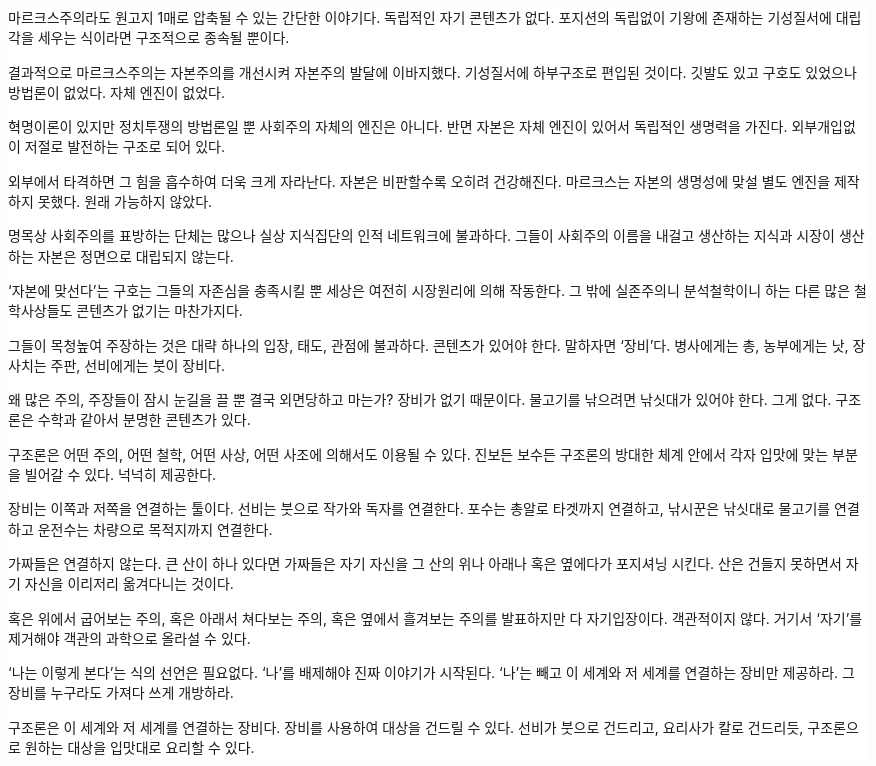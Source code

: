 

마르크스주의라도 원고지 1매로 압축될 수 있는 간단한 이야기다. 독립적인 자기 콘텐츠가 없다. 포지션의 독립없이 기왕에 존재하는 기성질서에 대립각을 세우는 식이라면 구조적으로 종속될 뿐이다. 



결과적으로 마르크스주의는 자본주의를 개선시켜 자본주의 발달에 이바지했다. 기성질서에 하부구조로 편입된 것이다. 깃발도 있고 구호도 있었으나 방법론이 없었다. 자체 엔진이 없었다.



혁명이론이 있지만 정치투쟁의 방법론일 뿐 사회주의 자체의 엔진은 아니다. 반면 자본은 자체 엔진이 있어서 독립적인 생명력을 가진다. 외부개입없이 저절로 발전하는 구조로 되어 있다. 



외부에서 타격하면 그 힘을 흡수하여 더욱 크게 자라난다. 자본은 비판할수록 오히려 건강해진다. 마르크스는 자본의 생명성에 맞설 별도 엔진을 제작하지 못했다. 원래 가능하지 않았다.



명목상 사회주의를 표방하는 단체는 많으나 실상 지식집단의 인적 네트워크에 불과하다. 그들이 사회주의 이름을 내걸고 생산하는 지식과 시장이 생산하는 자본은 정면으로 대립되지 않는다. 



‘자본에 맞선다’는 구호는 그들의 자존심을 충족시킬 뿐 세상은 여전히 시장원리에 의해 작동한다. 그 밖에 실존주의니 분석철학이니 하는 다른 많은 철학사상들도 콘텐츠가 없기는 마찬가지다. 



그들이 목청높여 주장하는 것은 대략 하나의 입장, 태도, 관점에 불과하다. 콘텐츠가 있어야 한다. 말하자면 ‘장비’다. 병사에게는 총, 농부에게는 낫, 장사치는 주판, 선비에게는 붓이 장비다.



왜 많은 주의, 주장들이 잠시 눈길을 끌 뿐 결국 외면당하고 마는가? 장비가 없기 때문이다. 물고기를 낚으려면 낚싯대가 있어야 한다. 그게 없다. 구조론은 수학과 같아서 분명한 콘텐츠가 있다. 



구조론은 어떤 주의, 어떤 철학, 어떤 사상, 어떤 사조에 의해서도 이용될 수 있다. 진보든 보수든 구조론의 방대한 체계 안에서 각자 입맛에 맞는 부분을 빌어갈 수 있다. 넉넉히 제공한다.



장비는 이쪽과 저쪽을 연결하는 툴이다. 선비는 붓으로 작가와 독자를 연결한다. 포수는 총알로 타겟까지 연결하고, 낚시꾼은 낚싯대로 물고기를 연결하고 운전수는 차량으로 목적지까지 연결한다. 



가짜들은 연결하지 않는다. 큰 산이 하나 있다면 가짜들은 자기 자신을 그 산의 위나 아래나 혹은 옆에다가 포지셔닝 시킨다. 산은 건들지 못하면서 자기 자신을 이리저리 옮겨다니는 것이다. 



혹은 위에서 굽어보는 주의, 혹은 아래서 쳐다보는 주의, 혹은 옆에서 흘겨보는 주의를 발표하지만 다 자기입장이다. 객관적이지 않다. 거기서 ‘자기’를 제거해야 객관의 과학으로 올라설 수 있다.



‘나는 이렇게 본다’는 식의 선언은 필요없다. ‘나’를 배제해야 진짜 이야기가 시작된다. ‘나’는 빼고 이 세계와 저 세계를 연결하는 장비만 제공하라. 그 장비를 누구라도 가져다 쓰게 개방하라.



구조론은 이 세계와 저 세계를 연결하는 장비다. 장비를 사용하여 대상을 건드릴 수 있다. 선비가 붓으로 건드리고, 요리사가 칼로 건드리듯, 구조론으로 원하는 대상을 입맛대로 요리할 수 있다.

